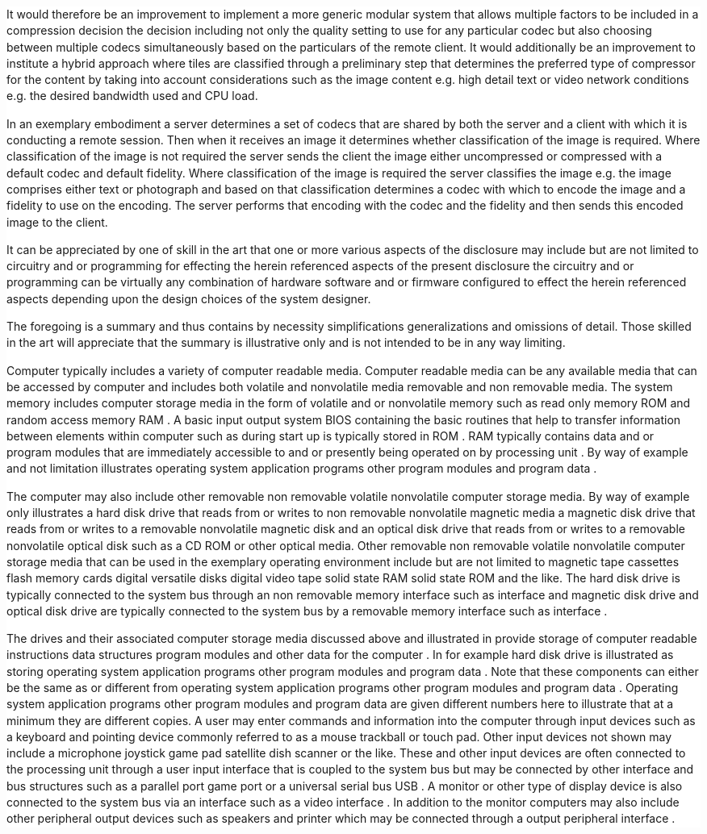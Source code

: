 It would therefore be an improvement to implement a more generic modular system that allows multiple factors to be included in a compression decision the decision including not only the quality setting to use for any particular codec but also choosing between multiple codecs simultaneously based on the particulars of the remote client. It would additionally be an improvement to institute a hybrid approach where tiles are classified through a preliminary step that determines the preferred type of compressor for the content by taking into account considerations such as the image content e.g. high detail text or video network conditions e.g. the desired bandwidth used and CPU load.

In an exemplary embodiment a server determines a set of codecs that are shared by both the server and a client with which it is conducting a remote session. Then when it receives an image it determines whether classification of the image is required. Where classification of the image is not required the server sends the client the image either uncompressed or compressed with a default codec and default fidelity. Where classification of the image is required the server classifies the image e.g. the image comprises either text or photograph and based on that classification determines a codec with which to encode the image and a fidelity to use on the encoding. The server performs that encoding with the codec and the fidelity and then sends this encoded image to the client.

It can be appreciated by one of skill in the art that one or more various aspects of the disclosure may include but are not limited to circuitry and or programming for effecting the herein referenced aspects of the present disclosure the circuitry and or programming can be virtually any combination of hardware software and or firmware configured to effect the herein referenced aspects depending upon the design choices of the system designer.

The foregoing is a summary and thus contains by necessity simplifications generalizations and omissions of detail. Those skilled in the art will appreciate that the summary is illustrative only and is not intended to be in any way limiting.

Computer typically includes a variety of computer readable media. Computer readable media can be any available media that can be accessed by computer and includes both volatile and nonvolatile media removable and non removable media. The system memory includes computer storage media in the form of volatile and or nonvolatile memory such as read only memory ROM and random access memory RAM . A basic input output system BIOS containing the basic routines that help to transfer information between elements within computer such as during start up is typically stored in ROM . RAM typically contains data and or program modules that are immediately accessible to and or presently being operated on by processing unit . By way of example and not limitation illustrates operating system application programs other program modules and program data .

The computer may also include other removable non removable volatile nonvolatile computer storage media. By way of example only illustrates a hard disk drive that reads from or writes to non removable nonvolatile magnetic media a magnetic disk drive that reads from or writes to a removable nonvolatile magnetic disk and an optical disk drive that reads from or writes to a removable nonvolatile optical disk such as a CD ROM or other optical media. Other removable non removable volatile nonvolatile computer storage media that can be used in the exemplary operating environment include but are not limited to magnetic tape cassettes flash memory cards digital versatile disks digital video tape solid state RAM solid state ROM and the like. The hard disk drive is typically connected to the system bus through an non removable memory interface such as interface and magnetic disk drive and optical disk drive are typically connected to the system bus by a removable memory interface such as interface .

The drives and their associated computer storage media discussed above and illustrated in provide storage of computer readable instructions data structures program modules and other data for the computer . In for example hard disk drive is illustrated as storing operating system application programs other program modules and program data . Note that these components can either be the same as or different from operating system application programs other program modules and program data . Operating system application programs other program modules and program data are given different numbers here to illustrate that at a minimum they are different copies. A user may enter commands and information into the computer through input devices such as a keyboard and pointing device commonly referred to as a mouse trackball or touch pad. Other input devices not shown may include a microphone joystick game pad satellite dish scanner or the like. These and other input devices are often connected to the processing unit through a user input interface that is coupled to the system bus but may be connected by other interface and bus structures such as a parallel port game port or a universal serial bus USB . A monitor or other type of display device is also connected to the system bus via an interface such as a video interface . In addition to the monitor computers may also include other peripheral output devices such as speakers and printer which may be connected through a output peripheral interface .
